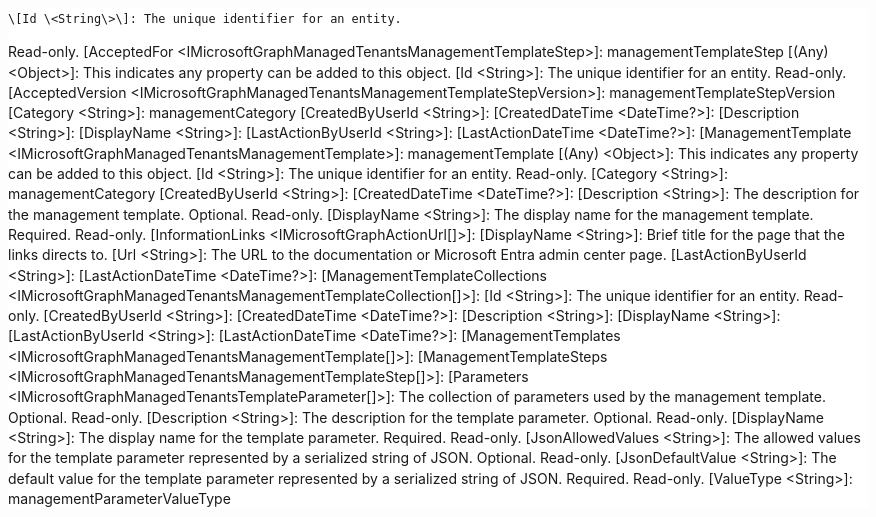     \[Id \<String\>\]: The unique identifier for an entity.
Read-only.
    \[AcceptedFor \<IMicrosoftGraphManagedTenantsManagementTemplateStep\>\]: managementTemplateStep
      \[(Any) \<Object\>\]: This indicates any property can be added to this object.
      \[Id \<String\>\]: The unique identifier for an entity.
Read-only.
      \[AcceptedVersion \<IMicrosoftGraphManagedTenantsManagementTemplateStepVersion\>\]: managementTemplateStepVersion
      \[Category \<String\>\]: managementCategory
      \[CreatedByUserId \<String\>\]: 
      \[CreatedDateTime \<DateTime?\>\]: 
      \[Description \<String\>\]: 
      \[DisplayName \<String\>\]: 
      \[LastActionByUserId \<String\>\]: 
      \[LastActionDateTime \<DateTime?\>\]: 
      \[ManagementTemplate \<IMicrosoftGraphManagedTenantsManagementTemplate\>\]: managementTemplate
        \[(Any) \<Object\>\]: This indicates any property can be added to this object.
        \[Id \<String\>\]: The unique identifier for an entity.
Read-only.
        \[Category \<String\>\]: managementCategory
        \[CreatedByUserId \<String\>\]: 
        \[CreatedDateTime \<DateTime?\>\]: 
        \[Description \<String\>\]: The description for the management template.
Optional.
Read-only.
        \[DisplayName \<String\>\]: The display name for the management template.
Required.
Read-only.
        \[InformationLinks \<IMicrosoftGraphActionUrl\[\]\>\]: 
          \[DisplayName \<String\>\]: Brief title for the page that the links directs to.
          \[Url \<String\>\]: The URL to the documentation or Microsoft Entra admin center page.
        \[LastActionByUserId \<String\>\]: 
        \[LastActionDateTime \<DateTime?\>\]: 
        \[ManagementTemplateCollections \<IMicrosoftGraphManagedTenantsManagementTemplateCollection\[\]\>\]: 
          \[Id \<String\>\]: The unique identifier for an entity.
Read-only.
          \[CreatedByUserId \<String\>\]: 
          \[CreatedDateTime \<DateTime?\>\]: 
          \[Description \<String\>\]: 
          \[DisplayName \<String\>\]: 
          \[LastActionByUserId \<String\>\]: 
          \[LastActionDateTime \<DateTime?\>\]: 
          \[ManagementTemplates \<IMicrosoftGraphManagedTenantsManagementTemplate\[\]\>\]: 
        \[ManagementTemplateSteps \<IMicrosoftGraphManagedTenantsManagementTemplateStep\[\]\>\]: 
        \[Parameters \<IMicrosoftGraphManagedTenantsTemplateParameter\[\]\>\]: The collection of parameters used by the management template.
Optional.
Read-only.
          \[Description \<String\>\]: The description for the template parameter.
Optional.
Read-only.
          \[DisplayName \<String\>\]: The display name for the template parameter.
Required.
Read-only.
          \[JsonAllowedValues \<String\>\]: The allowed values for the template parameter represented by a serialized string of JSON.
Optional.
Read-only.
          \[JsonDefaultValue \<String\>\]: The default value for the template parameter represented by a serialized string of JSON.
Required.
Read-only.
          \[ValueType \<String\>\]: managementParameterValueType